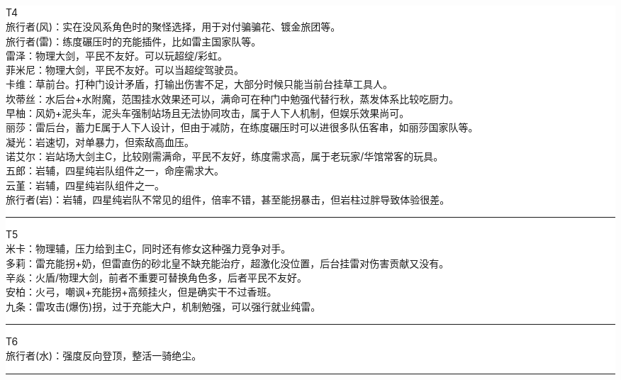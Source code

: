 
T4  
旅行者(风)：实在没风系角色时的聚怪选择，用于对付骗骗花、镀金旅团等。  
旅行者(雷)：练度碾压时的充能插件，比如雷主国家队等。  
雷泽：物理大剑，平民不友好。可以玩超绽/彩虹。  
菲米尼：物理大剑，平民不友好。可以当超绽驾驶员。  
卡维：草前台。打种门设计矛盾，打输出伤害不足，大部分时候只能当前台挂草工具人。  
坎蒂丝：水后台+水附魔，范围挂水效果还可以，满命可在种门中勉强代替行秋，蒸发体系比较吃厨力。  
早柚：风奶+泥头车，泥头车强制站场且无法协同攻击，属于人下人机制，但娱乐效果尚可。  
丽莎：雷后台，蓄力E属于人下人设计，但由于减防，在练度碾压时可以进很多队伍客串，如丽莎国家队等。  
凝光：岩速切，对单暴力，但索敌高血压。  
诺艾尔：岩站场大剑主C，比较刚需满命，平民不友好，练度需求高，属于老玩家/华馆常客的玩具。  
五郎：岩辅，四星纯岩队组件之一，命座需求大。  
云堇：岩辅，四星纯岩队组件之一。  
旅行者(岩)：岩辅，四星纯岩队不常见的组件，倍率不错，甚至能拐暴击，但岩柱过胖导致体验很差。  

---

T5  
米卡：物理辅，压力给到主C，同时还有修女这种强力竞争对手。  
多莉：雷充能拐+奶，但雷直伤的砂北皇不缺充能治疗，超激化没位置，后台挂雷对伤害贡献又没有。  
辛焱：火盾/物理大剑，前者不重要可替换角色多，后者平民不友好。  
安柏：火弓，嘲讽+充能拐+高频挂火，但是确实干不过香班。  
九条：雷攻击(爆伤)拐，过于充能大户，机制勉强，可以强行就业纯雷。  

---

T6  
旅行者(水)：强度反向登顶，整活一骑绝尘。

---

